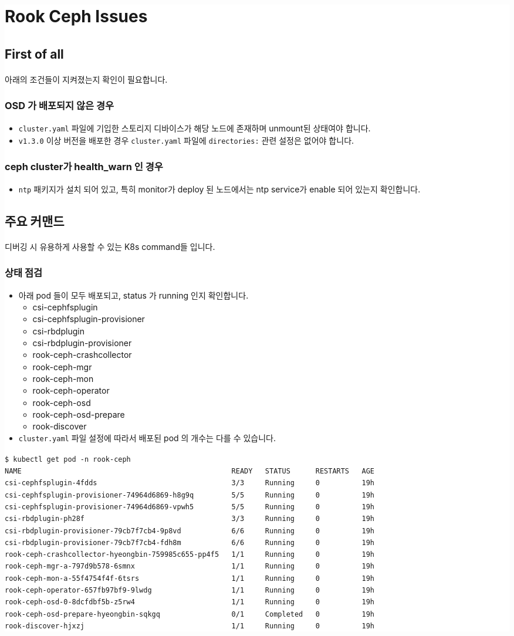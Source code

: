 # Rook Ceph Issues

## First of all

아래의 조건들이 지켜졌는지 확인이 필요합니다.

### OSD 가 배포되지 않은 경우

- `cluster.yaml` 파일에 기입한 스토리지 디바이스가 해당 노드에 존재하며 unmount된 상태여야 합니다.
- `v1.3.0` 이상 버전을 배포한 경우 `cluster.yaml` 파일에 `directories:` 관련 설정은 없어야 합니다.

### ceph cluster가 health_warn 인 경우

- `ntp` 패키지가 설치 되어 있고, 특히 monitor가 deploy 된 노드에서는 ntp service가 enable 되어 있는지 확인합니다.

## 주요 커맨드

디버깅 시 유용하게 사용할 수 있는 K8s command들 입니다.

### 상태 점검

- 아래 pod 들이 모두 배포되고, status 가 running 인지 확인합니다.
  - csi-cephfsplugin
  - csi-cephfsplugin-provisioner
  - csi-rbdplugin
  - csi-rbdplugin-provisioner
  - rook-ceph-crashcollector
  - rook-ceph-mgr
  - rook-ceph-mon
  - rook-ceph-operator
  - rook-ceph-osd
  - rook-ceph-osd-prepare
  - rook-discover
- `cluster.yaml` 파일 설정에 따라서 배포된 pod 의 개수는 다를 수 있습니다.

``` shell
$ kubectl get pod -n rook-ceph
NAME                                                  READY   STATUS      RESTARTS   AGE
csi-cephfsplugin-4fdds                                3/3     Running     0          19h
csi-cephfsplugin-provisioner-74964d6869-h8g9q         5/5     Running     0          19h
csi-cephfsplugin-provisioner-74964d6869-vpwh5         5/5     Running     0          19h
csi-rbdplugin-ph28f                                   3/3     Running     0          19h
csi-rbdplugin-provisioner-79cb7f7cb4-9p8vd            6/6     Running     0          19h
csi-rbdplugin-provisioner-79cb7f7cb4-fdh8m            6/6     Running     0          19h
rook-ceph-crashcollector-hyeongbin-759985c655-pp4f5   1/1     Running     0          19h
rook-ceph-mgr-a-797d9b578-6smnx                       1/1     Running     0          19h
rook-ceph-mon-a-55f4754f4f-6tsrs                      1/1     Running     0          19h
rook-ceph-operator-657fb97bf9-9lwdg                   1/1     Running     0          19h
rook-ceph-osd-0-8dcfdbf5b-z5rw4                       1/1     Running     0          19h
rook-ceph-osd-prepare-hyeongbin-sqkgq                 0/1     Completed   0          19h
rook-discover-hjxzj                                   1/1     Running     0          19h
```
